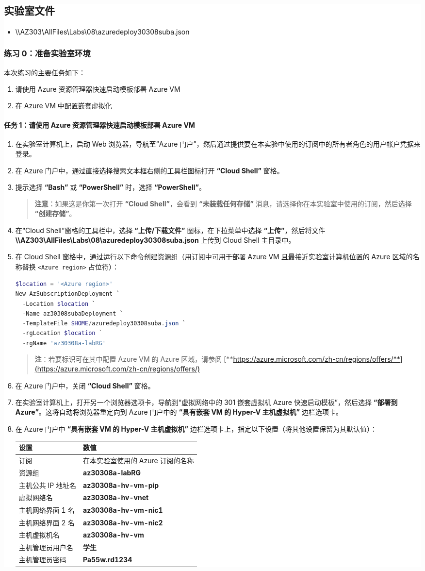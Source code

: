 ## 实验室文件

-  \\\\AZ303\\AllFiles\\Labs\\08\\azuredeploy30308suba.json


### 练习 0：准备实验室环境

本次练习的主要任务如下：

1. 请使用 Azure 资源管理器快速启动模板部署 Azure VM

1. 在 Azure VM 中配置嵌套虚拟化


#### 任务 1：请使用 Azure 资源管理器快速启动模板部署 Azure VM

1. 在实验室计算机上，启动 Web 浏览器，导航至“Azure 门户”[](https://portal.azure.com)，然后通过提供要在本实验中使用的订阅中的所有者角色的用户帐户凭据来登录。

1. 在 Azure 门户中，通过直接选择搜索文本框右侧的工具栏图标打开 **“Cloud Shell”** 窗格。

1. 提示选择 **“Bash”** 或 **“PowerShell”** 时，选择 **“PowerShell”**。 

    >**注意**：如果这是你第一次打开 **“Cloud Shell”**，会看到 **“未装载任何存储”** 消息，请选择你在本实验室中使用的订阅，然后选择 **“创建存储”**。 

1. 在“Cloud Shell”窗格的工具栏中，选择 **“上传/下载文件”** 图标，在下拉菜单中选择 **“上传”**，然后将文件 **\\\\AZ303\\AllFiles\Labs\\08\\azuredeploy30308suba.json** 上传到 Cloud Shell 主目录中。

1. 在 Cloud Shell 窗格中，通过运行以下命令创建资源组（用订阅中可用于部署 Azure VM 且最接近实验室计算机位置的 Azure 区域的名称替换 `<Azure region>` 占位符）：

   ```powershell
   $location = '<Azure region>'
   New-AzSubscriptionDeployment `
     -Location $location `
     -Name az30308subaDeployment `
     -TemplateFile $HOME/azuredeploy30308suba.json `
     -rgLocation $location `
     -rgName 'az30308a-labRG'
   ```

      > **注**：若要标识可在其中配置 Azure VM 的 Azure 区域，请参阅 [**https://azure.microsoft.com/zh-cn/regions/offers/**](https://azure.microsoft.com/zh-cn/regions/offers/)

1. 在 Azure 门户中，关闭 **“Cloud Shell”** 窗格。

1. 在实验室计算机上，打开另一个浏览器选项卡，导航到“虚拟网络中的 301 嵌套虚拟机 Azure 快速启动模板”[](https://github.com/Azure/azure-quickstart-templates/tree/master/301-nested-vms-in-virtual-network)，然后选择 **“部署到 Azure”**。这将自动将浏览器重定向到 Azure 门户中的 **“具有嵌套 VM 的 Hyper-V 主机虚拟机”** 边栏选项卡。

1. 在 Azure 门户中 **“具有嵌套 VM 的 Hyper-V 主机虚拟机”** 边栏选项卡上，指定以下设置（将其他设置保留为其默认值）：

    | 设置 | 数值 | 
    | --- | --- |
    | 订阅 | 在本实验室使用的 Azure 订阅的名称 |
    | 资源组 | **az30308a-labRG** |
    | 主机公共 IP 地址名 | **az30308a-hv-vm-pip** |
    | 虚拟网络名 | **az30308a-hv-vnet** |
    | 主机网络界面 1 名 | **az30308a-hv-vm-nic1** |
    | 主机网络界面 2 名 | **az30308a-hv-vm-nic2** |
    | 主机虚拟机名 | **az30308a-hv-vm** |
    | 主机管理员用户名 | **学生** |
    | 主机管理员密码 | **Pa55w.rd1234** |
